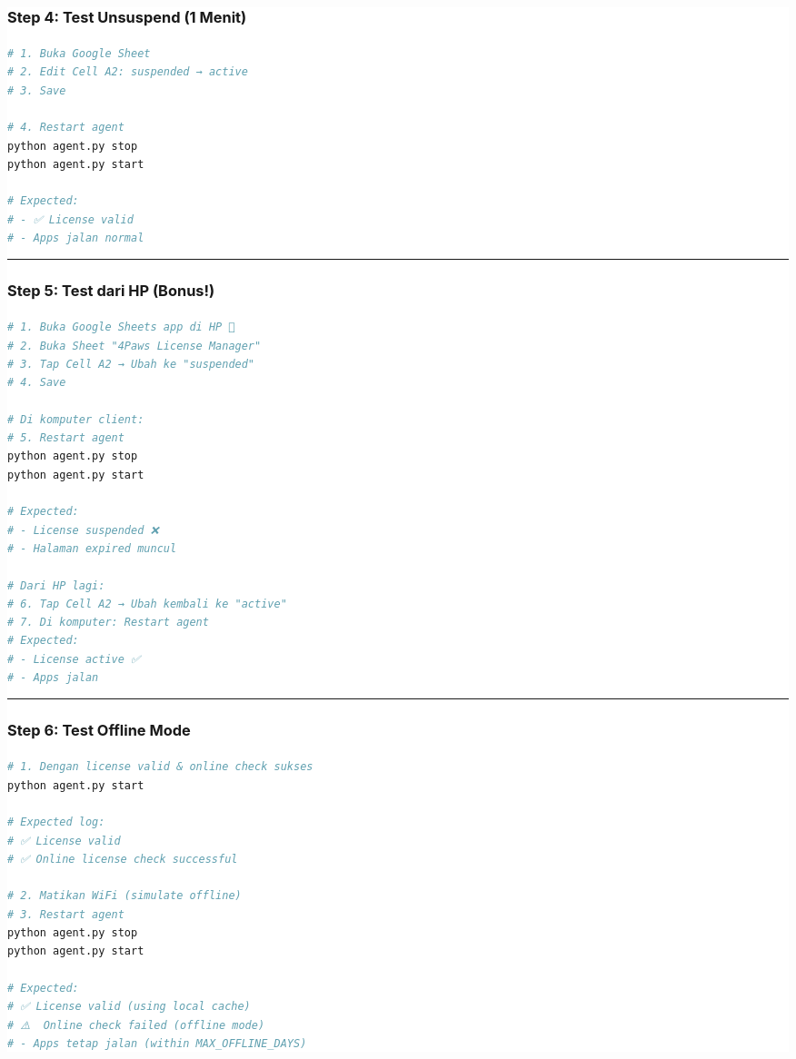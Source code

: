 
### Step 4: Test Unsuspend (1 Menit)

```bash
# 1. Buka Google Sheet
# 2. Edit Cell A2: suspended → active
# 3. Save

# 4. Restart agent
python agent.py stop
python agent.py start

# Expected:
# - ✅ License valid
# - Apps jalan normal
```

---

### Step 5: Test dari HP (Bonus!)

```bash
# 1. Buka Google Sheets app di HP 📱
# 2. Buka Sheet "4Paws License Manager"
# 3. Tap Cell A2 → Ubah ke "suspended"
# 4. Save

# Di komputer client:
# 5. Restart agent
python agent.py stop
python agent.py start

# Expected:
# - License suspended ❌
# - Halaman expired muncul

# Dari HP lagi:
# 6. Tap Cell A2 → Ubah kembali ke "active"
# 7. Di komputer: Restart agent
# Expected:
# - License active ✅
# - Apps jalan
```

---

### Step 6: Test Offline Mode

```bash
# 1. Dengan license valid & online check sukses
python agent.py start

# Expected log:
# ✅ License valid
# ✅ Online license check successful

# 2. Matikan WiFi (simulate offline)
# 3. Restart agent
python agent.py stop
python agent.py start

# Expected:
# ✅ License valid (using local cache)
# ⚠️  Online check failed (offline mode)
# - Apps tetap jalan (within MAX_OFFLINE_DAYS)

```